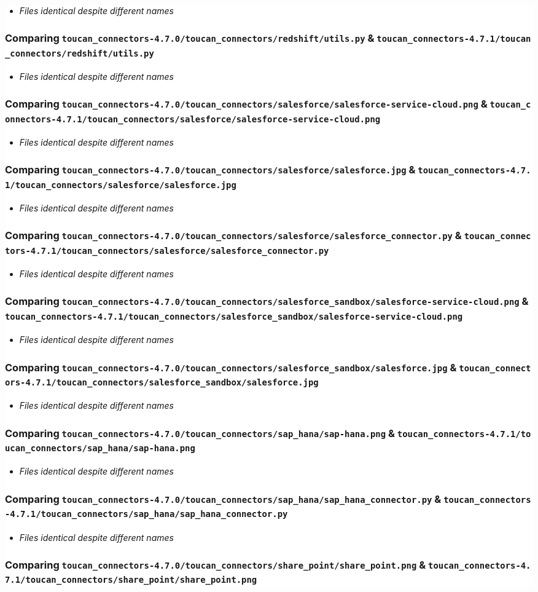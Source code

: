  * *Files identical despite different names*

### Comparing `toucan_connectors-4.7.0/toucan_connectors/redshift/utils.py` & `toucan_connectors-4.7.1/toucan_connectors/redshift/utils.py`

 * *Files identical despite different names*

### Comparing `toucan_connectors-4.7.0/toucan_connectors/salesforce/salesforce-service-cloud.png` & `toucan_connectors-4.7.1/toucan_connectors/salesforce/salesforce-service-cloud.png`

 * *Files identical despite different names*

### Comparing `toucan_connectors-4.7.0/toucan_connectors/salesforce/salesforce.jpg` & `toucan_connectors-4.7.1/toucan_connectors/salesforce/salesforce.jpg`

 * *Files identical despite different names*

### Comparing `toucan_connectors-4.7.0/toucan_connectors/salesforce/salesforce_connector.py` & `toucan_connectors-4.7.1/toucan_connectors/salesforce/salesforce_connector.py`

 * *Files identical despite different names*

### Comparing `toucan_connectors-4.7.0/toucan_connectors/salesforce_sandbox/salesforce-service-cloud.png` & `toucan_connectors-4.7.1/toucan_connectors/salesforce_sandbox/salesforce-service-cloud.png`

 * *Files identical despite different names*

### Comparing `toucan_connectors-4.7.0/toucan_connectors/salesforce_sandbox/salesforce.jpg` & `toucan_connectors-4.7.1/toucan_connectors/salesforce_sandbox/salesforce.jpg`

 * *Files identical despite different names*

### Comparing `toucan_connectors-4.7.0/toucan_connectors/sap_hana/sap-hana.png` & `toucan_connectors-4.7.1/toucan_connectors/sap_hana/sap-hana.png`

 * *Files identical despite different names*

### Comparing `toucan_connectors-4.7.0/toucan_connectors/sap_hana/sap_hana_connector.py` & `toucan_connectors-4.7.1/toucan_connectors/sap_hana/sap_hana_connector.py`

 * *Files identical despite different names*

### Comparing `toucan_connectors-4.7.0/toucan_connectors/share_point/share_point.png` & `toucan_connectors-4.7.1/toucan_connectors/share_point/share_point.png`
